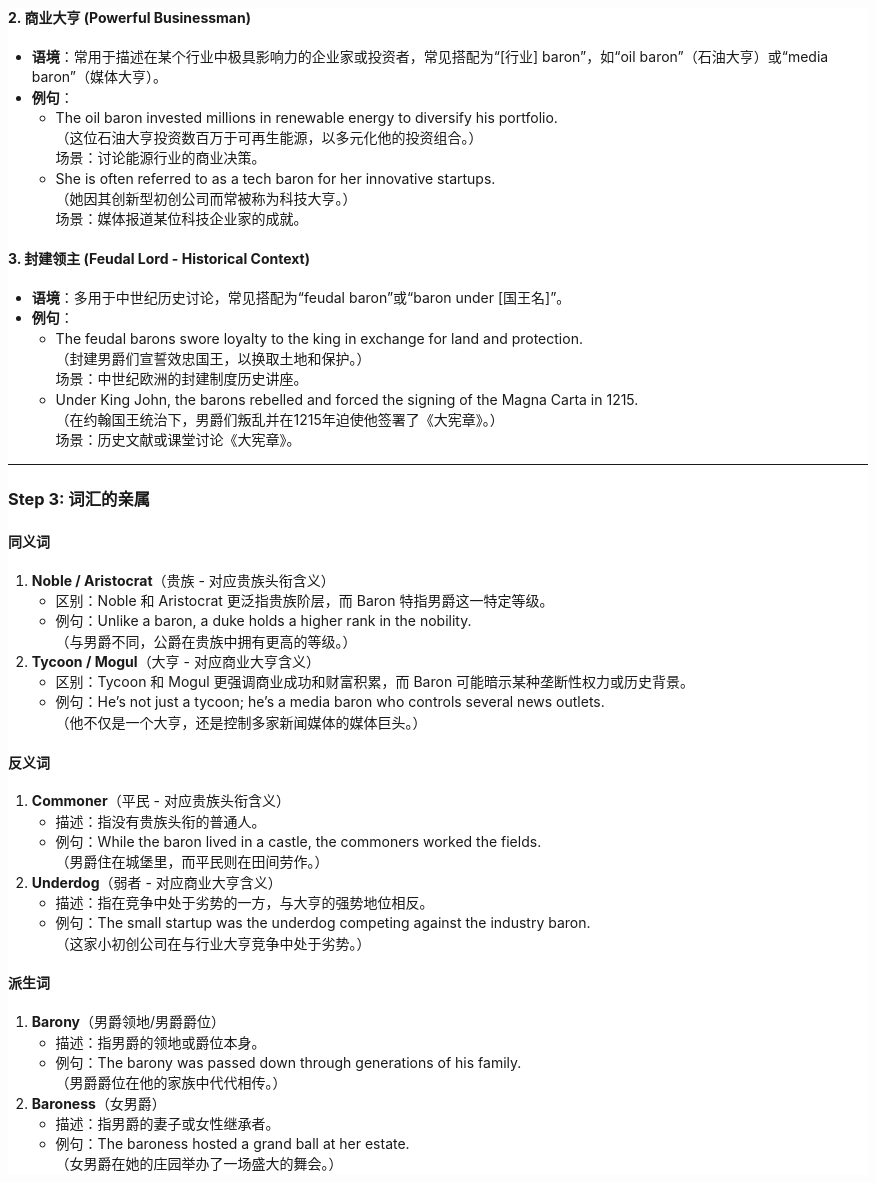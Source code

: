 #### 2. 商业大亨 (Powerful Businessman)
- **语境**：常用于描述在某个行业中极具影响力的企业家或投资者，常见搭配为“[行业] baron”，如“oil baron”（石油大亨）或“media baron”（媒体大亨）。  
- **例句**：  
  - The oil baron invested millions in renewable energy to diversify his portfolio.  
    （这位石油大亨投资数百万于可再生能源，以多元化他的投资组合。）  
    场景：讨论能源行业的商业决策。  
  - She is often referred to as a tech baron for her innovative startups.  
    （她因其创新型初创公司而常被称为科技大亨。）  
    场景：媒体报道某位科技企业家的成就。

#### 3. 封建领主 (Feudal Lord - Historical Context)
- **语境**：多用于中世纪历史讨论，常见搭配为“feudal baron”或“baron under [国王名]”。  
- **例句**：  
  - The feudal barons swore loyalty to the king in exchange for land and protection.  
    （封建男爵们宣誓效忠国王，以换取土地和保护。）  
    场景：中世纪欧洲的封建制度历史讲座。  
  - Under King John, the barons rebelled and forced the signing of the Magna Carta in 1215.  
    （在约翰国王统治下，男爵们叛乱并在1215年迫使他签署了《大宪章》。）  
    场景：历史文献或课堂讨论《大宪章》。

---

### Step 3: 词汇的亲属

#### 同义词
1. **Noble / Aristocrat**（贵族 - 对应贵族头衔含义）  
   - 区别：Noble 和 Aristocrat 更泛指贵族阶层，而 Baron 特指男爵这一特定等级。  
   - 例句：Unlike a baron, a duke holds a higher rank in the nobility.  
     （与男爵不同，公爵在贵族中拥有更高的等级。）
2. **Tycoon / Mogul**（大亨 - 对应商业大亨含义）  
   - 区别：Tycoon 和 Mogul 更强调商业成功和财富积累，而 Baron 可能暗示某种垄断性权力或历史背景。  
   - 例句：He’s not just a tycoon; he’s a media baron who controls several news outlets.  
     （他不仅是一个大亨，还是控制多家新闻媒体的媒体巨头。）

#### 反义词
1. **Commoner**（平民 - 对应贵族头衔含义）  
   - 描述：指没有贵族头衔的普通人。  
   - 例句：While the baron lived in a castle, the commoners worked the fields.  
     （男爵住在城堡里，而平民则在田间劳作。）
2. **Underdog**（弱者 - 对应商业大亨含义）  
   - 描述：指在竞争中处于劣势的一方，与大亨的强势地位相反。  
   - 例句：The small startup was the underdog competing against the industry baron.  
     （这家小初创公司在与行业大亨竞争中处于劣势。）

#### 派生词
1. **Barony**（男爵领地/男爵爵位）  
   - 描述：指男爵的领地或爵位本身。  
   - 例句：The barony was passed down through generations of his family.  
     （男爵爵位在他的家族中代代相传。）
2. **Baroness**（女男爵）  
   - 描述：指男爵的妻子或女性继承者。  
   - 例句：The baroness hosted a grand ball at her estate.  
     （女男爵在她的庄园举办了一场盛大的舞会。）
